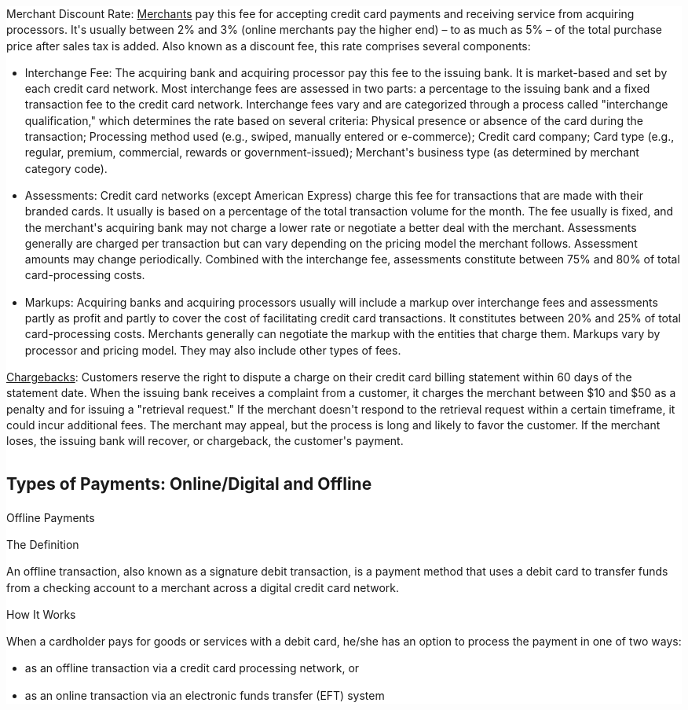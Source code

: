 Merchant Discount Rate: [Merchants](https://letstalkpayments.com/crossing-borders-ecommerce-merchants-their-payments-challenges/) pay this fee for accepting credit card payments and receiving service from acquiring processors. It's usually between 2% and 3% (online merchants pay the higher end) – to as much as 5% – of the total purchase price after sales tax is added. Also known as a discount fee, this rate comprises several components:

* Interchange Fee: The acquiring bank and acquiring processor pay this fee to the issuing bank. It is market-based and set by each credit card network. Most interchange fees are assessed in two parts: a percentage to the issuing bank and a fixed transaction fee to the credit card network. Interchange fees vary and are categorized through a process called "interchange qualification," which determines the rate based on several criteria: Physical presence or absence of the card during the transaction; Processing method used (e.g., swiped, manually entered or e-commerce); Credit card company; Card type (e.g., regular, premium, commercial, rewards or government-issued); Merchant's business type (as determined by merchant category code).

* Assessments: Credit card networks (except American Express) charge this fee for transactions that are made with their branded cards. It usually is based on a percentage of the total transaction volume for the month. The fee usually is fixed, and the merchant's acquiring bank may not charge a lower rate or negotiate a better deal with the merchant. Assessments generally are charged per transaction but can vary depending on the pricing model the merchant follows. Assessment amounts may change periodically. Combined with the interchange fee, assessments constitute between 75% and 80% of total card-processing costs.

* Markups: Acquiring banks and acquiring processors usually will include a markup over interchange fees and assessments partly as profit and partly to cover the cost of facilitating credit card transactions. It constitutes between 20% and 25% of total card-processing costs. Merchants generally can negotiate the markup with the entities that charge them. Markups vary by processor and pricing model. They may also include other types of fees.

[Chargebacks](https://letstalkpayments.com/tips-to-avoid-chargeback/): Customers reserve the right to dispute a charge on their credit card billing statement within 60 days of the statement date. When the issuing bank receives a complaint from a customer, it charges the merchant between $10 and $50 as a penalty and for issuing a "retrieval request." If the merchant doesn't respond to the retrieval request within a certain timeframe, it could incur additional fees. The merchant may appeal, but the process is long and likely to favor the customer. If the merchant loses, the issuing bank will recover, or chargeback, the customer's payment.

## Types of Payments: Online/Digital and Offline

Offline Payments

The Definition

An offline transaction, also known as a signature debit transaction, is a payment method that uses a debit card to transfer funds from a checking account to a merchant across a digital credit card network.

How It Works

When a cardholder pays for goods or services with a debit card, he/she has an option to process the payment in one of two ways:

* as an offline transaction via a credit card processing network, or

* as an online transaction via an electronic funds transfer (EFT) system
